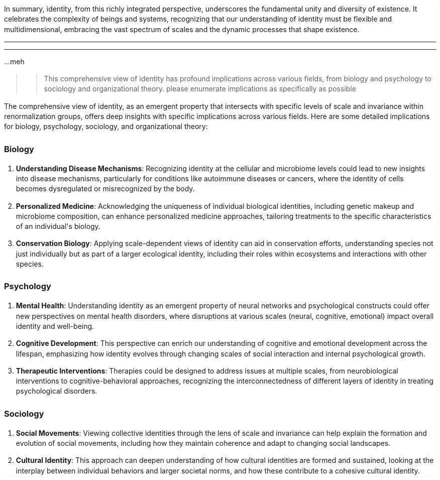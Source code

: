 In summary, identity, from this richly integrated perspective, underscores the fundamental unity and diversity of existence. It celebrates the complexity of beings and systems, recognizing that our understanding of identity must be flexible and multidimensional, embracing the vast spectrum of scales and the dynamic processes that shape existence.

---
---

...meh

> >This comprehensive view of identity has profound implications across various fields, from biology and psychology to sociology and organizational theory.
> please enumerate implications as specifically as possible

The comprehensive view of identity, as an emergent property that intersects with specific levels of scale and invariance within renormalization groups, offers deep insights with specific implications across various fields. Here are some detailed implications for biology, psychology, sociology, and organizational theory:

### Biology

1. **Understanding Disease Mechanisms**: Recognizing identity at the cellular and microbiome levels could lead to new insights into disease mechanisms, particularly for conditions like autoimmune diseases or cancers, where the identity of cells becomes dysregulated or misrecognized by the body.

2. **Personalized Medicine**: Acknowledging the uniqueness of individual biological identities, including genetic makeup and microbiome composition, can enhance personalized medicine approaches, tailoring treatments to the specific characteristics of an individual's biology.

3. **Conservation Biology**: Applying scale-dependent views of identity can aid in conservation efforts, understanding species not just individually but as part of a larger ecological identity, including their roles within ecosystems and interactions with other species.

### Psychology

1. **Mental Health**: Understanding identity as an emergent property of neural networks and psychological constructs could offer new perspectives on mental health disorders, where disruptions at various scales (neural, cognitive, emotional) impact overall identity and well-being.

2. **Cognitive Development**: This perspective can enrich our understanding of cognitive and emotional development across the lifespan, emphasizing how identity evolves through changing scales of social interaction and internal psychological growth.

3. **Therapeutic Interventions**: Therapies could be designed to address issues at multiple scales, from neurobiological interventions to cognitive-behavioral approaches, recognizing the interconnectedness of different layers of identity in treating psychological disorders.

### Sociology

1. **Social Movements**: Viewing collective identities through the lens of scale and invariance can help explain the formation and evolution of social movements, including how they maintain coherence and adapt to changing social landscapes.

2. **Cultural Identity**: This approach can deepen understanding of how cultural identities are formed and sustained, looking at the interplay between individual behaviors and larger societal norms, and how these contribute to a cohesive cultural identity.
